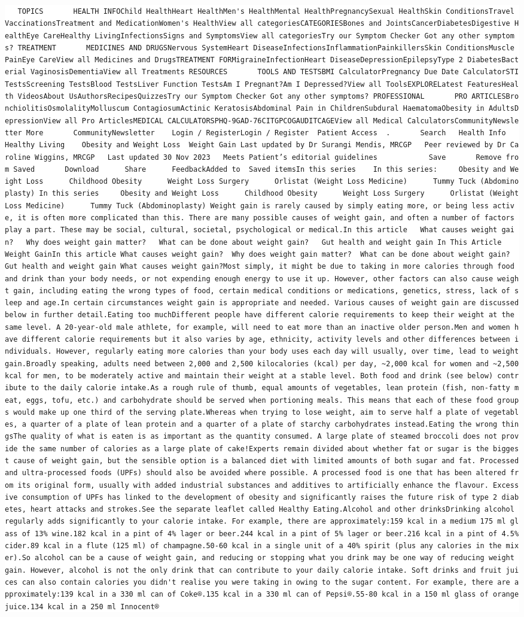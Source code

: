        TOPICS       HEALTH INFOChild HealthHeart HealthMen's HealthMental HealthPregnancySexual HealthSkin ConditionsTravel VaccinationsTreatment and MedicationWomen's HealthView all categoriesCATEGORIESBones and JointsCancerDiabetesDigestive HealthEye CareHealthy LivingInfectionsSigns and SymptomsView all categoriesTry our Symptom Checker Got any other symptoms? TREATMENT       MEDICINES AND DRUGSNervous SystemHeart DiseaseInfectionsInflammationPainkillersSkin ConditionsMuscle PainEye CareView all Medicines and DrugsTREATMENT FORMigraineInfectionHeart DiseaseDepressionEpilepsyType 2 DiabetesBacterial VaginosisDementiaView all Treatments RESOURCES       TOOLS AND TESTSBMI CalculatorPregnancy Due Date CalculatorSTI TestsScreening TestsBlood TestsLiver Function TestsAm I Pregnant?Am I Depressed?View all ToolsEXPLORELatest FeaturesHealth VideosAbout UsAuthorsRecipesQuizzesTry our Symptom Checker Got any other symptoms? PROFESSIONAL       PRO ARTICLESBronchiolitisOsmolalityMolluscum ContagiosumActinic KeratosisAbdominal Pain in ChildrenSubdural HaematomaObesity in AdultsDepressionView all Pro ArticlesMEDICAL CALCULATORSPHQ-9GAD-76CITGPCOGAUDITCAGEView all Medical CalculatorsCommunityNewsletter More       CommunityNewsletter    Login / RegisterLogin / Register  Patient Access  .       Search   Health Info    Healthy Living    Obesity and Weight Loss  Weight Gain Last updated by Dr Surangi Mendis, MRCGP   Peer reviewed by Dr Caroline Wiggins, MRCGP   Last updated 30 Nov 2023   Meets Patient’s editorial guidelines            Save       Remove from Saved       Download      Share      FeedbackAdded to  Saved itemsIn this series    In this series:     Obesity and Weight Loss      Childhood Obesity      Weight Loss Surgery      Orlistat (Weight Loss Medicine)      Tummy Tuck (Abdominoplasty) In this series     Obesity and Weight Loss      Childhood Obesity      Weight Loss Surgery      Orlistat (Weight Loss Medicine)      Tummy Tuck (Abdominoplasty) Weight gain is rarely caused by simply eating more, or being less active, it is often more complicated than this. There are many possible causes of weight gain, and often a number of factors play a part. These may be social, cultural, societal, psychological or medical.In this article   What causes weight gain?   Why does weight gain matter?   What can be done about weight gain?   Gut health and weight gain In This Article     Weight GainIn this article What causes weight gain?  Why does weight gain matter?  What can be done about weight gain?  Gut health and weight gain What causes weight gain?Most simply, it might be due to taking in more calories through food and drink than your body needs, or not expending enough energy to use it up. However, other factors can also cause weight gain, including eating the wrong types of food, certain medical conditions or medications, genetics, stress, lack of sleep and age.In certain circumstances weight gain is appropriate and needed. Various causes of weight gain are discussed below in further detail.Eating too muchDifferent people have different calorie requirements to keep their weight at the same level. A 20-year-old male athlete, for example, will need to eat more than an inactive older person.Men and women have different calorie requirements but it also varies by age, ethnicity, activity levels and other differences between individuals. However, regularly eating more calories than your body uses each day will usually, over time, lead to weight gain.Broadly speaking, adults need between 2,000 and 2,500 kilocalories (kcal) per day, ~2,000 kcal for women and ~2,500 kcal for men, to be moderately active and maintain their weight at a stable level. Both food and drink (see below) contribute to the daily calorie intake.As a rough rule of thumb, equal amounts of vegetables, lean protein (fish, non-fatty meat, eggs, tofu, etc.) and carbohydrate should be served when portioning meals. This means that each of these food groups would make up one third of the serving plate.Whereas when trying to lose weight, aim to serve half a plate of vegetables, a quarter of a plate of lean protein and a quarter of a plate of starchy carbohydrates instead.Eating the wrong thingsThe quality of what is eaten is as important as the quantity consumed. A large plate of steamed broccoli does not provide the same number of calories as a large plate of cake!Experts remain divided about whether fat or sugar is the biggest cause of weight gain, but the sensible option is a balanced diet with limited amounts of both sugar and fat. Processed and ultra-processed foods (UPFs) should also be avoided where possible. A processed food is one that has been altered from its original form, usually with added industrial substances and additives to artificially enhance the flavour. Excessive consumption of UPFs has linked to the development of obesity and significantly raises the future risk of type 2 diabetes, heart attacks and strokes.See the separate leaflet called Healthy Eating.Alcohol and other drinksDrinking alcohol regularly adds significantly to your calorie intake. For example, there are approximately:159 kcal in a medium 175 ml glass of 13% wine.182 kcal in a pint of 4% lager or beer.244 kcal in a pint of 5% lager or beer.216 kcal in a pint of 4.5% cider.89 kcal in a flute (125 ml) of champagne.50-60 kcal in a single unit of a 40% spirit (plus any calories in the mixer).So alcohol can be a cause of weight gain, and reducing or stopping what you drink may be one way of reducing weight gain. However, alcohol is not the only drink that can contribute to your daily calorie intake. Soft drinks and fruit juices can also contain calories you didn't realise you were taking in owing to the sugar content. For example, there are approximately:139 kcal in a 330 ml can of Coke®.135 kcal in a 330 ml can of Pepsi®.55-80 kcal in a 150 ml glass of orange juice.134 kcal in a 250 ml Innocent®